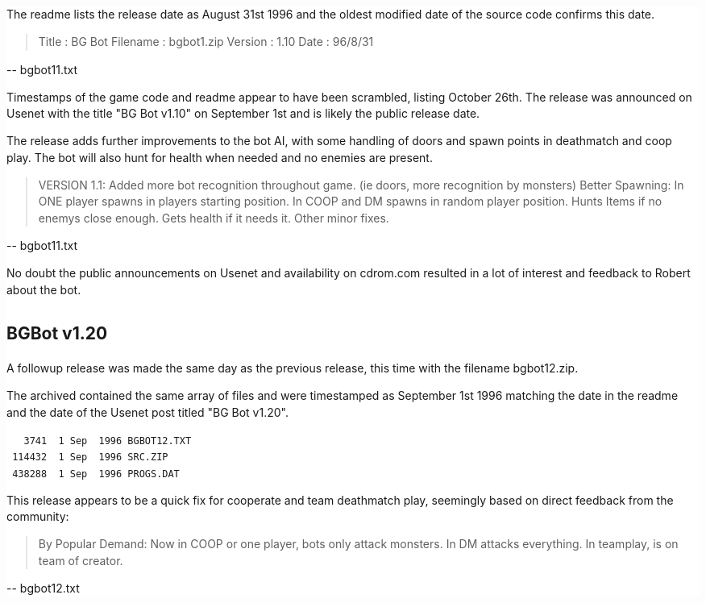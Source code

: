 The readme lists the release date as August 31st 1996 and the oldest modified date of the source code confirms this date.

>	Title    : BG Bot
>	Filename : bgbot1.zip
>	Version  : 1.10
>	Date     : 96/8/31

-- bgbot11.txt

Timestamps of the game code and readme appear to have been scrambled, listing October 26th. The release was announced on Usenet with the title "BG Bot v1.10" on September 1st and is likely the public release date.

The release adds further improvements to the bot AI, with some handling of doors and spawn points in deathmatch and coop play. The bot will also hunt for health when needed and no enemies are present.

>	VERSION 1.1:
>	        Added more bot recognition throughout game.
>	                (ie doors, more recognition by monsters)
>	        Better Spawning:
>	                In ONE player spawns in players starting position.
>	                In COOP and DM spawns in random player position.
>	        Hunts Items if no enemys close enough.
>	                Gets health if it needs it.
>	        Other minor fixes.

-- bgbot11.txt

No doubt the public announcements on Usenet and availability on cdrom.com resulted in a lot of interest and feedback to Robert about the bot.




## BGBot v1.20

A followup release was made the same day as the previous release, this time with the filename bgbot12.zip.

The archived contained the same array of files and were timestamped as September 1st 1996 matching the date in the readme and the date of the Usenet post titled "BG Bot v1.20".

```
   3741  1 Sep  1996 BGBOT12.TXT
 114432  1 Sep  1996 SRC.ZIP
 438288  1 Sep  1996 PROGS.DAT
```

This release appears to be a quick fix for cooperate and team deathmatch play, seemingly based on direct feedback from the community:

>	By Popular Demand: Now in COOP or one player, bots only attack monsters. In DM attacks everything. In teamplay, is on team of creator.

-- bgbot12.txt
